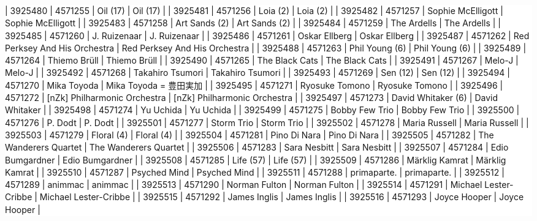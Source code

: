 | 3925480 | 4571255 | Oil (17) | Oil (17) |
| 3925481 | 4571256 | Loia (2) | Loia (2) |
| 3925482 | 4571257 | Sophie McElligott | Sophie McElligott |
| 3925483 | 4571258 | Art Sands (2) | Art Sands (2) |
| 3925484 | 4571259 | The Ardells | The Ardells |
| 3925485 | 4571260 | J. Ruizenaar | J. Ruizenaar |
| 3925486 | 4571261 | Oskar Ellberg | Oskar Ellberg |
| 3925487 | 4571262 | Red Perksey And His Orchestra | Red Perksey And His Orchestra |
| 3925488 | 4571263 | Phil Young (6) | Phil Young (6) |
| 3925489 | 4571264 | Thiemo Brüll | Thiemo Brüll |
| 3925490 | 4571265 | The Black Cats | The Black Cats |
| 3925491 | 4571267 | Melo-J | Melo-J |
| 3925492 | 4571268 | Takahiro Tsumori | Takahiro Tsumori |
| 3925493 | 4571269 | Sen (12) | Sen (12) |
| 3925494 | 4571270 | Mika Toyoda | Mika Toyoda = 豊田実加 |
| 3925495 | 4571271 | Ryosuke Tomono | Ryosuke Tomono |
| 3925496 | 4571272 | [nZk] Philharmonic Orchestra | [nZk] Philharmonic Orchestra |
| 3925497 | 4571273 | David Whitaker (6) | David Whitaker |
| 3925498 | 4571274 | Yu Uchida | Yu Uchida |
| 3925499 | 4571275 | Bobby Few Trio | Bobby Few Trio |
| 3925500 | 4571276 | P. Dodt | P. Dodt |
| 3925501 | 4571277 | Storm Trio | Storm Trio |
| 3925502 | 4571278 | Maria Russell | Maria Russell |
| 3925503 | 4571279 | Floral (4) | Floral (4) |
| 3925504 | 4571281 | Pino Di Nara | Pino Di Nara |
| 3925505 | 4571282 | The Wanderers Quartet | The Wanderers Quartet |
| 3925506 | 4571283 | Sara Nesbitt | Sara Nesbitt |
| 3925507 | 4571284 | Edio Bumgardner | Edio Bumgardner |
| 3925508 | 4571285 | Life (57) | Life (57) |
| 3925509 | 4571286 | Märklig Kamrat | Märklig Kamrat |
| 3925510 | 4571287 | Psyched Mind | Psyched Mind |
| 3925511 | 4571288 | primaparte. | primaparte. |
| 3925512 | 4571289 | animmac | animmac |
| 3925513 | 4571290 | Norman Fulton | Norman Fulton |
| 3925514 | 4571291 | Michael Lester-Cribbe | Michael Lester-Cribbe |
| 3925515 | 4571292 | James Inglis | James Inglis |
| 3925516 | 4571293 | Joyce Hooper | Joyce Hooper |